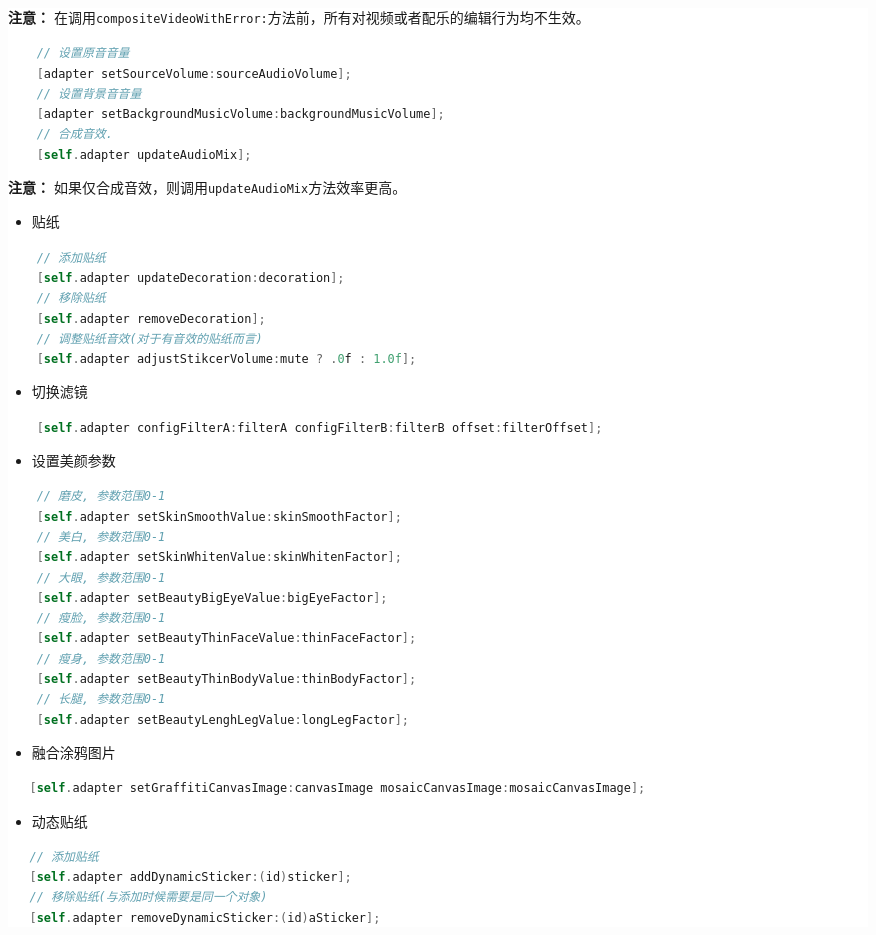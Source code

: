 **注意：** 在调用`compositeVideoWithError:`方法前，所有对视频或者配乐的编辑行为均不生效。

```objective-c
    // 设置原音音量
    [adapter setSourceVolume:sourceAudioVolume];
    // 设置背景音音量
    [adapter setBackgroundMusicVolume:backgroundMusicVolume];
    // 合成音效.
    [self.adapter updateAudioMix];
```

**注意：** 如果仅合成音效，则调用`updateAudioMix`方法效率更高。

* 贴纸

```objective-c
    // 添加贴纸
    [self.adapter updateDecoration:decoration];
    // 移除贴纸
    [self.adapter removeDecoration];
    // 调整贴纸音效(对于有音效的贴纸而言)
    [self.adapter adjustStikcerVolume:mute ? .0f : 1.0f];
```

* 切换滤镜

```objective-c
    [self.adapter configFilterA:filterA configFilterB:filterB offset:filterOffset];
```

* 设置美颜参数

```objective-c
    // 磨皮, 参数范围0-1
    [self.adapter setSkinSmoothValue:skinSmoothFactor];
    // 美白, 参数范围0-1
    [self.adapter setSkinWhitenValue:skinWhitenFactor];
    // 大眼, 参数范围0-1
    [self.adapter setBeautyBigEyeValue:bigEyeFactor];
    // 瘦脸, 参数范围0-1
    [self.adapter setBeautyThinFaceValue:thinFaceFactor];
    // 瘦身, 参数范围0-1
    [self.adapter setBeautyThinBodyValue:thinBodyFactor];
    // 长腿, 参数范围0-1
    [self.adapter setBeautyLenghLegValue:longLegFactor];
```

* 融合涂鸦图片

```objective-c
   [self.adapter setGraffitiCanvasImage:canvasImage mosaicCanvasImage:mosaicCanvasImage];
```

* 动态贴纸

```objective-c
   // 添加贴纸
   [self.adapter addDynamicSticker:(id)sticker];
   // 移除贴纸(与添加时候需要是同一个对象)
   [self.adapter removeDynamicSticker:(id)aSticker];
```
